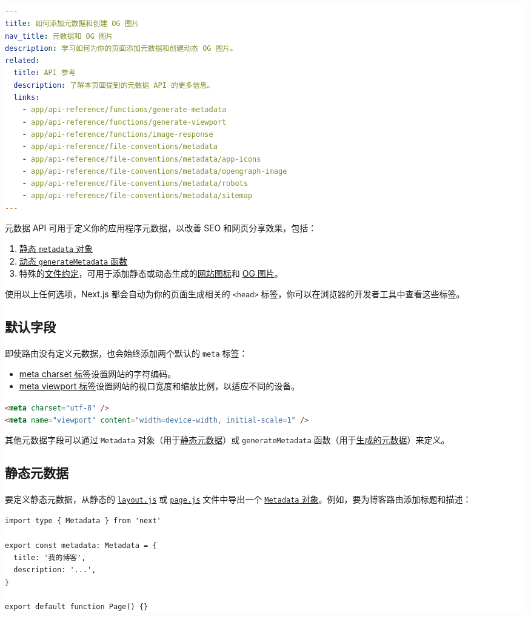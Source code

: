 ```yaml
---
title: 如何添加元数据和创建 OG 图片
nav_title: 元数据和 OG 图片
description: 学习如何为你的页面添加元数据和创建动态 OG 图片。
related:
  title: API 参考
  description: 了解本页面提到的元数据 API 的更多信息。
  links:
    - app/api-reference/functions/generate-metadata
    - app/api-reference/functions/generate-viewport
    - app/api-reference/functions/image-response
    - app/api-reference/file-conventions/metadata
    - app/api-reference/file-conventions/metadata/app-icons
    - app/api-reference/file-conventions/metadata/opengraph-image
    - app/api-reference/file-conventions/metadata/robots
    - app/api-reference/file-conventions/metadata/sitemap
---
```


元数据 API 可用于定义你的应用程序元数据，以改善 SEO 和网页分享效果，包括：

1. [静态 `metadata` 对象](#static-metadata)
2. [动态 `generateMetadata` 函数](#generated-metadata)
3. 特殊的[文件约定](/docs/nextjs-cn/app/api-reference/file-conventions/metadata)，可用于添加静态或动态生成的[网站图标](#favicons)和 [OG 图片](#static-open-graph-images)。

使用以上任何选项，Next.js 都会自动为你的页面生成相关的 `<head>` 标签，你可以在浏览器的开发者工具中查看这些标签。

## 默认字段

即使路由没有定义元数据，也会始终添加两个默认的 `meta` 标签：

- [meta charset 标签](https://developer.mozilla.org/docs/Web/HTML/Element/meta#attr-charset)设置网站的字符编码。
- [meta viewport 标签](https://developer.mozilla.org/docs/Web/HTML/Viewport_meta_tag)设置网站的视口宽度和缩放比例，以适应不同的设备。

```html
<meta charset="utf-8" />
<meta name="viewport" content="width=device-width, initial-scale=1" />
```

其他元数据字段可以通过 `Metadata` 对象（用于[静态元数据](#static-metadata)）或 `generateMetadata` 函数（用于[生成的元数据](#generated-metadata)）来定义。

## 静态元数据

要定义静态元数据，从静态的 [`layout.js`](/docs/nextjs-cn/app/api-reference/file-conventions/layout) 或 [`page.js`](/docs/nextjs-cn/app/api-reference/file-conventions/page) 文件中导出一个 [`Metadata` 对象](/docs/nextjs-cn/app/api-reference/functions/generate-metadata#metadata-object)。例如，要为博客路由添加标题和描述：

```tsx switcher
import type { Metadata } from 'next'

export const metadata: Metadata = {
  title: '我的博客',
  description: '...',
}

export default function Page() {}
```
